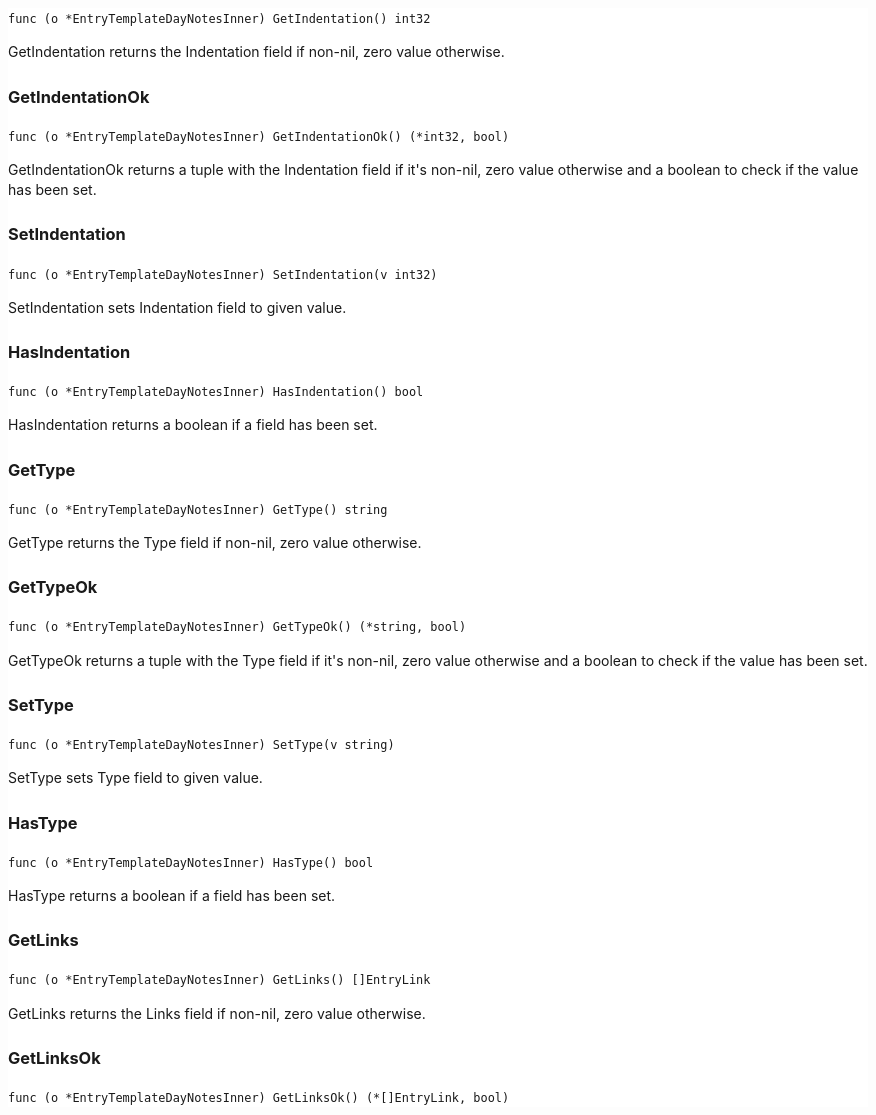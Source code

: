 `func (o *EntryTemplateDayNotesInner) GetIndentation() int32`

GetIndentation returns the Indentation field if non-nil, zero value otherwise.

### GetIndentationOk

`func (o *EntryTemplateDayNotesInner) GetIndentationOk() (*int32, bool)`

GetIndentationOk returns a tuple with the Indentation field if it's non-nil, zero value otherwise
and a boolean to check if the value has been set.

### SetIndentation

`func (o *EntryTemplateDayNotesInner) SetIndentation(v int32)`

SetIndentation sets Indentation field to given value.

### HasIndentation

`func (o *EntryTemplateDayNotesInner) HasIndentation() bool`

HasIndentation returns a boolean if a field has been set.

### GetType

`func (o *EntryTemplateDayNotesInner) GetType() string`

GetType returns the Type field if non-nil, zero value otherwise.

### GetTypeOk

`func (o *EntryTemplateDayNotesInner) GetTypeOk() (*string, bool)`

GetTypeOk returns a tuple with the Type field if it's non-nil, zero value otherwise
and a boolean to check if the value has been set.

### SetType

`func (o *EntryTemplateDayNotesInner) SetType(v string)`

SetType sets Type field to given value.

### HasType

`func (o *EntryTemplateDayNotesInner) HasType() bool`

HasType returns a boolean if a field has been set.

### GetLinks

`func (o *EntryTemplateDayNotesInner) GetLinks() []EntryLink`

GetLinks returns the Links field if non-nil, zero value otherwise.

### GetLinksOk

`func (o *EntryTemplateDayNotesInner) GetLinksOk() (*[]EntryLink, bool)`
